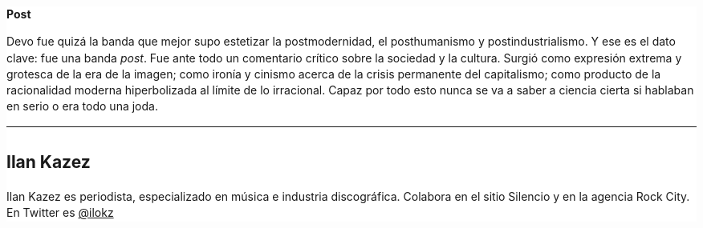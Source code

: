 **Post**  

Devo fue quizá la banda que mejor supo estetizar la postmodernidad, el posthumanismo y postindustrialismo. Y ese es el dato clave: fue una banda *post*. Fue ante todo un comentario crítico sobre la sociedad y la cultura. Surgió como expresión extrema y grotesca de la era de la imagen; como ironía y cinismo acerca de la crisis permanente del capitalismo; como producto de la racionalidad moderna hiperbolizada al límite de lo irracional. Capaz por todo esto nunca se va a saber a ciencia cierta si hablaban en serio o era todo una joda.

  




---

Ilan Kazez
----------

 Ilan Kazez es periodista, especializado en música e industria discográfica. Colabora en el sitio Silencio y en la agencia Rock City. En Twitter es [@ilokz](https://twitter.com/ilokz?lang=es) 

